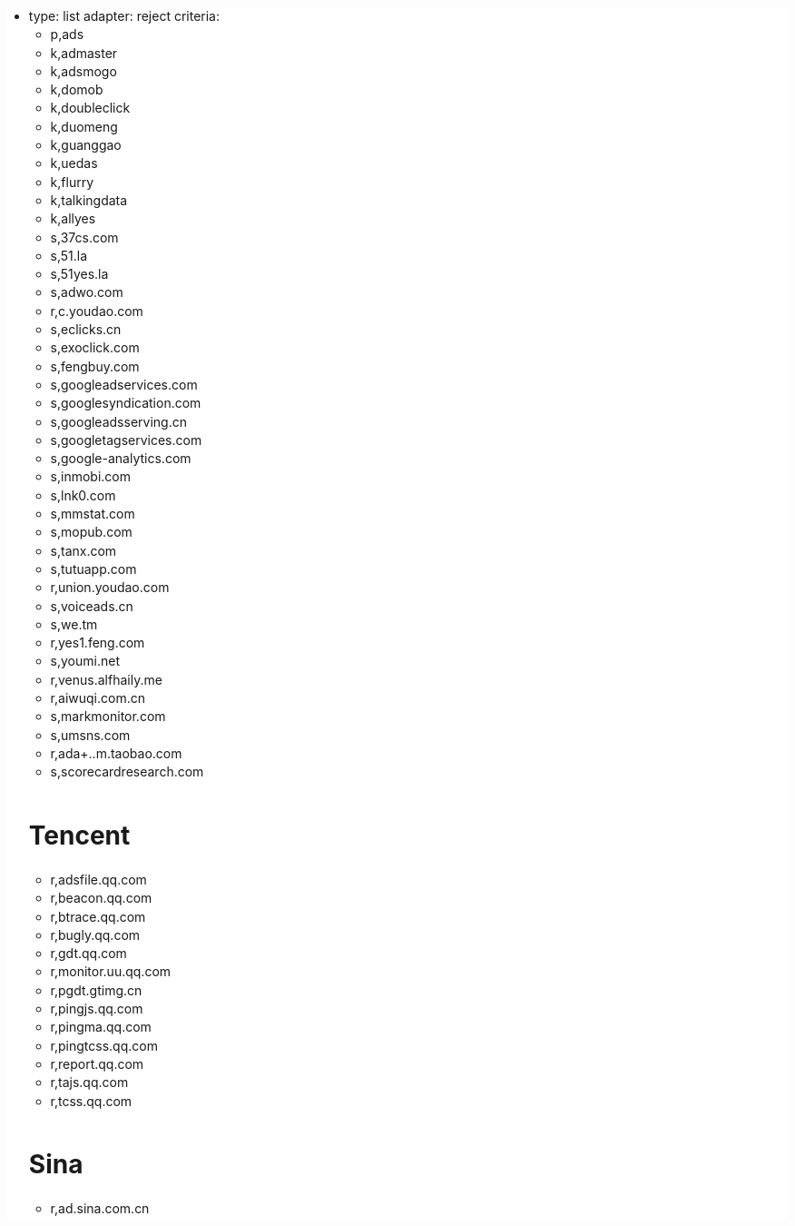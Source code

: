   - type: list
    adapter: reject
    criteria:
      - p,ads
      - k,admaster
      - k,adsmogo
      - k,domob
      - k,doubleclick
      - k,duomeng
      - k,guanggao
      - k,uedas
      - k,flurry
      - k,talkingdata
      - k,allyes
      - s,37cs.com
      - s,51.la
      - s,51yes.la
      - s,adwo.com
      - r,c\.youdao\.com
      - s,eclicks.cn
      - s,exoclick.com
      - s,fengbuy.com
      - s,googleadservices.com
      - s,googlesyndication.com
      - s,googleadsserving.cn
      - s,googletagservices.com
      - s,google-analytics.com
      - s,inmobi.com
      - s,lnk0.com
      - s,mmstat.com
      - s,mopub.com
      - s,tanx.com
      - s,tutuapp.com
      - r,union\.youdao\.com
      - s,voiceads.cn
      - s,we.tm
      - r,yes1\.feng\.com
      - s,youmi.net
      - r,venus\.alfhaily\.me
      - r,aiwuqi\.com\.cn
      - s,markmonitor.com
      - s,umsns.com
      - r,ada+.\.m\.taobao\.com
      - s,scorecardresearch.com
      # Tencent
      - r,adsfile\.qq\.com
      - r,beacon\.qq\.com
      - r,btrace\.qq\.com
      - r,bugly\.qq\.com
      - r,gdt\.qq\.com
      - r,monitor\.uu\.qq\.com
      - r,pgdt\.gtimg\.cn
      - r,pingjs\.qq\.com
      - r,pingma\.qq\.com
      - r,pingtcss\.qq\.com
      - r,report\.qq\.com
      - r,tajs\.qq\.com
      - r,tcss\.qq\.com
      # Sina
      - r,ad\.sina\.com\.cn